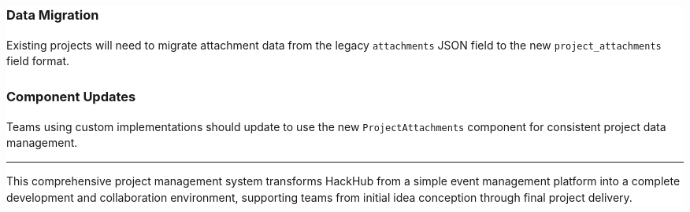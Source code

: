 ### Data Migration
Existing projects will need to migrate attachment data from the legacy `attachments` JSON field to the new `project_attachments` field format.

### Component Updates
Teams using custom implementations should update to use the new `ProjectAttachments` component for consistent project data management.

---

This comprehensive project management system transforms HackHub from a simple event management platform into a complete development and collaboration environment, supporting teams from initial idea conception through final project delivery.

